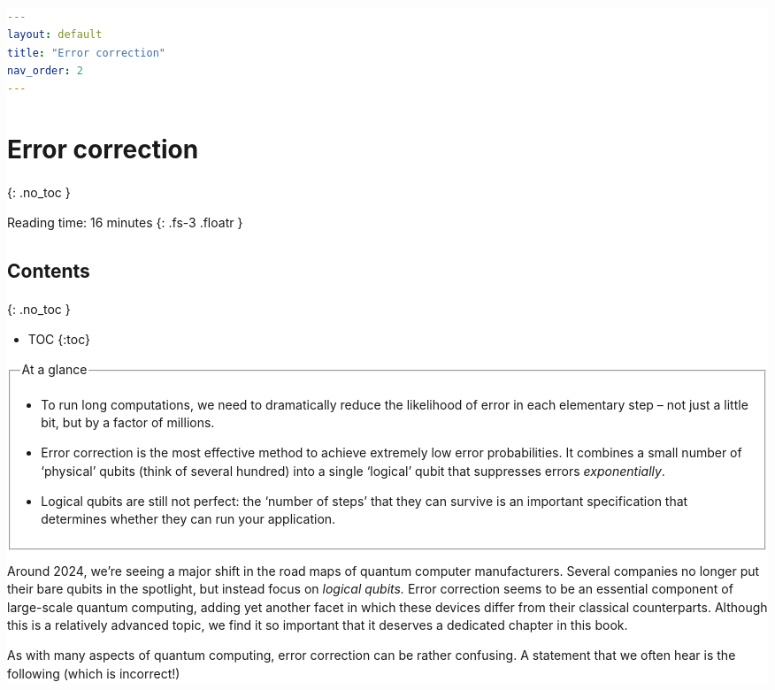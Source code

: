 ```yaml
---
layout: default
title: "Error correction"
nav_order: 2
---
```

 
 
# Error correction
{: .no_toc }


Reading time: 16 minutes
{: .fs-3 .floatr }

## Contents
{: .no_toc } 

- TOC
{:toc}




<fieldset class="field-set" markdown="1"> 
<legend class="leg-title">At a glance</legend>

- To run long computations, we need to dramatically reduce the
  likelihood of error in each elementary step – not just a little bit,
  but by a factor of millions. 

- Error correction is the most effective method to achieve extremely low
  error probabilities. It combines a small number of ‘physical’ qubits
  (think of several hundred) into a single ‘logical’ qubit that
  suppresses errors *exponentially*. 

- Logical qubits are still not perfect: the ‘number of steps’ that they
  can survive is an important specification that determines whether they
  can run your application.

</fieldset>

Around 2024, we’re seeing a major shift in the road maps of quantum
computer manufacturers. Several companies no longer put their bare
qubits in the spotlight, but instead focus on *logical qubits.* Error
correction seems to be an essential component of large-scale quantum
computing, adding yet another facet in which these devices differ from
their classical counterparts. Although this is a relatively advanced
topic, we find it so important that it deserves a dedicated chapter in
this book.

As with many aspects of quantum computing, error correction can be
rather confusing. A statement that we often hear is the following (which
is incorrect!)
